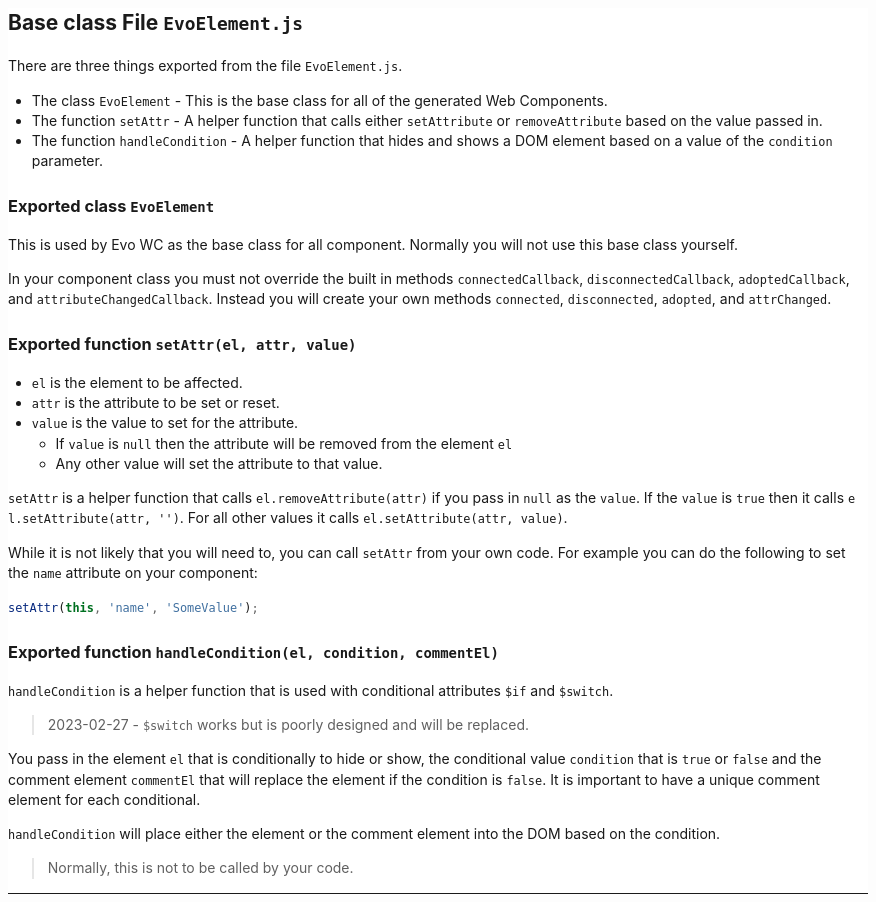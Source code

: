 ## Base class File `EvoElement.js`

There are three things exported from the file `EvoElement.js`.

* The class `EvoElement` - This is the base class for all of the generated Web Components.
* The function `setAttr` - A helper function that calls either `setAttribute` or `removeAttribute` based on the value passed in.
* The function `handleCondition` - A helper function that hides and shows a DOM element based on a value of the `condition` parameter.

### Exported class `EvoElement`

This is used by Evo WC as the base class for all component. Normally you will not use this base class yourself.

In your component class you must not override the built in methods `connectedCallback`, `disconnectedCallback`, `adoptedCallback`, and `attributeChangedCallback`. Instead you will create your own methods `connected`, `disconnected`, `adopted`, and `attrChanged`.

### Exported function `setAttr(el, attr, value)`

* `el` is the element to be affected.
* `attr` is the attribute to be set or reset.
* `value` is the value to set for the attribute.
  * If `value` is `null` then the attribute will be removed from the element `el`
  * Any other value will set the attribute to that value.

`setAttr` is a helper function that calls `el.removeAttribute(attr)` if you pass in `null` as the `value`. If the `value` is `true` then it calls `el.setAttribute(attr, '')`. For all other values it calls `el.setAttribute(attr, value)`.

While it is not likely that you will need to, you can call `setAttr` from your own code. For example you can do the following to set the `name` attribute on your component:

```javascript
setAttr(this, 'name', 'SomeValue');
```
### Exported function `handleCondition(el, condition, commentEl)`

`handleCondition` is a helper function that is used with conditional attributes `$if` and `$switch`.

> 2023-02-27 - `$switch` works but is poorly designed and will be replaced.

You pass in the element `el` that is conditionally to hide or show, the conditional value `condition` that is `true` or `false` and the comment element `commentEl` that will replace the element if the condition is `false`. It is important to have a unique comment element for each conditional.

`handleCondition` will place either the element or the comment element into the DOM based on the condition.

> Normally, this is not to be called by your code.

---
